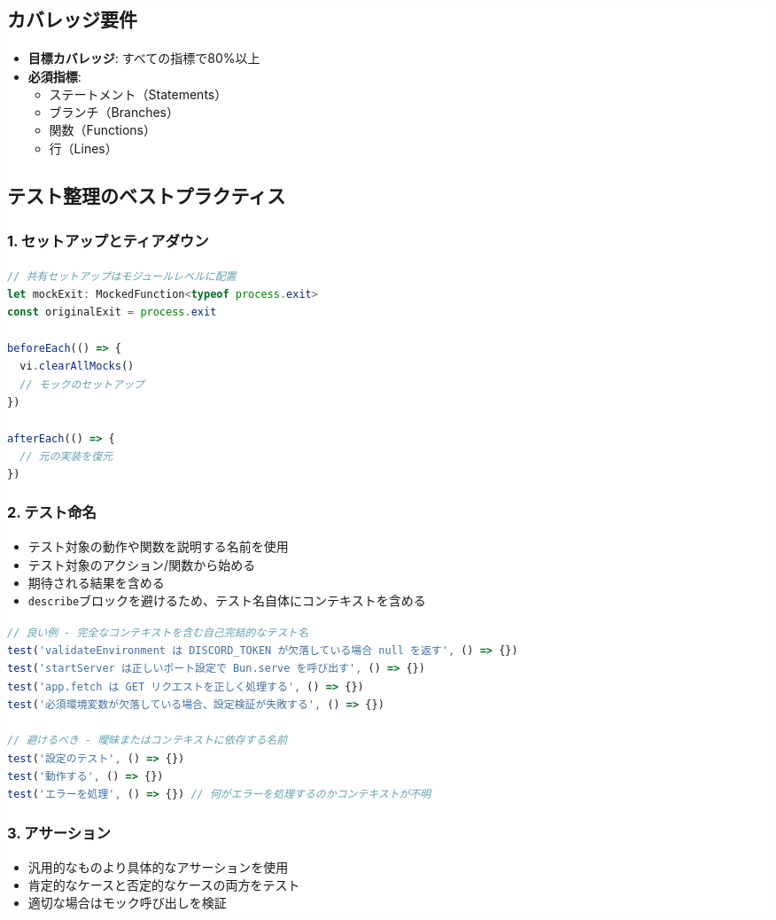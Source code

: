 ## カバレッジ要件

- **目標カバレッジ**: すべての指標で80%以上
- **必須指標**:
  - ステートメント（Statements）
  - ブランチ（Branches）
  - 関数（Functions）
  - 行（Lines）

## テスト整理のベストプラクティス

### 1. セットアップとティアダウン

```typescript
// 共有セットアップはモジュールレベルに配置
let mockExit: MockedFunction<typeof process.exit>
const originalExit = process.exit

beforeEach(() => {
  vi.clearAllMocks()
  // モックのセットアップ
})

afterEach(() => {
  // 元の実装を復元
})
```

### 2. テスト命名

- テスト対象の動作や関数を説明する名前を使用
- テスト対象のアクション/関数から始める
- 期待される結果を含める
- `describe`ブロックを避けるため、テスト名自体にコンテキストを含める

```typescript
// 良い例 - 完全なコンテキストを含む自己完結的なテスト名
test('validateEnvironment は DISCORD_TOKEN が欠落している場合 null を返す', () => {})
test('startServer は正しいポート設定で Bun.serve を呼び出す', () => {})
test('app.fetch は GET リクエストを正しく処理する', () => {})
test('必須環境変数が欠落している場合、設定検証が失敗する', () => {})

// 避けるべき - 曖昧またはコンテキストに依存する名前
test('設定のテスト', () => {})
test('動作する', () => {})
test('エラーを処理', () => {}) // 何がエラーを処理するのかコンテキストが不明
```

### 3. アサーション

- 汎用的なものより具体的なアサーションを使用
- 肯定的なケースと否定的なケースの両方をテスト
- 適切な場合はモック呼び出しを検証
